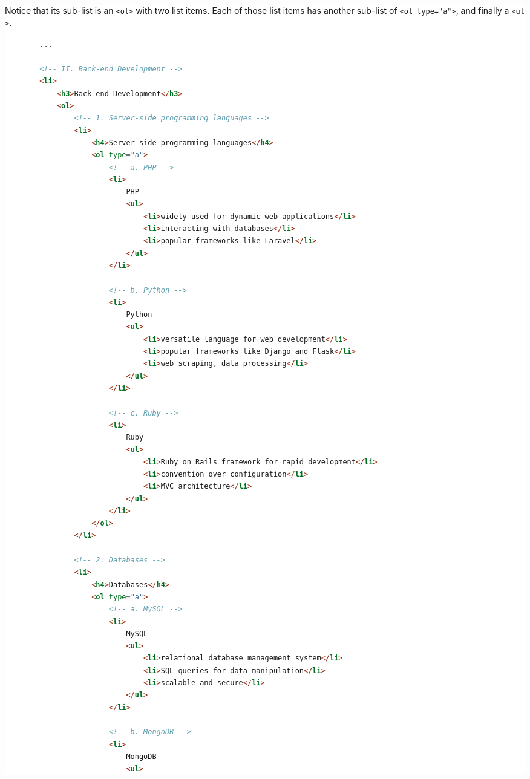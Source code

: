 Notice that its sub-list is an `<ol>` with two list items.
Each of those list items has another sub-list of `<ol type="a">`, and finally a `<ul>`.

```html
        ...

        <!-- II. Back-end Development -->
        <li>
            <h3>Back-end Development</h3>
            <ol>
                <!-- 1. Server-side programming languages -->
                <li>
                    <h4>Server-side programming languages</h4>
                    <ol type="a">
                        <!-- a. PHP -->
                        <li>
                            PHP
                            <ul>
                                <li>widely used for dynamic web applications</li>
                                <li>interacting with databases</li>
                                <li>popular frameworks like Laravel</li>
                            </ul>
                        </li>
        
                        <!-- b. Python -->
                        <li>
                            Python
                            <ul>
                                <li>versatile language for web development</li>
                                <li>popular frameworks like Django and Flask</li>
                                <li>web scraping, data processing</li>
                            </ul>
                        </li>
        
                        <!-- c. Ruby -->
                        <li>
                            Ruby
                            <ul>
                                <li>Ruby on Rails framework for rapid development</li>
                                <li>convention over configuration</li>
                                <li>MVC architecture</li>
                            </ul>
                        </li>
                    </ol>
                </li>
        
                <!-- 2. Databases -->
                <li>
                    <h4>Databases</h4>
                    <ol type="a">
                        <!-- a. MySQL -->
                        <li>
                            MySQL
                            <ul>
                                <li>relational database management system</li>
                                <li>SQL queries for data manipulation</li>
                                <li>scalable and secure</li>
                            </ul>
                        </li>
        
                        <!-- b. MongoDB -->
                        <li>
                            MongoDB
                            <ul>
```